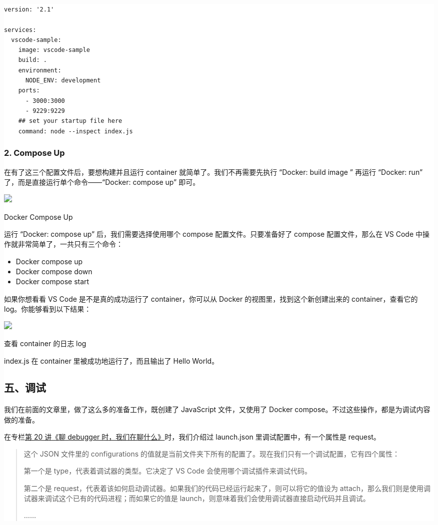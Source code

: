     version: '2.1'
    
    services:
      vscode-sample:
        image: vscode-sample
        build: .
        environment:
          NODE_ENV: development
        ports:
          - 3000:3000
          - 9229:9229
        ## set your startup file here
        command: node --inspect index.js
    

### 2\. Compose Up

在有了这三个配置文件后，要想构建并且运行 container 就简单了。我们不再需要先执行 “Docker: build image ” 再运行 “Docker: run” 了，而是直接运行单个命令——“Docker: compose up” 即可。

![](https://static001.geekbang.org/resource/image/da/58/da5c4ad6a6b63ca72469e71df6c03658.gif)

Docker Compose Up

运行 “Docker: compose up” 后，我们需要选择使用哪个 compose 配置文件。只要准备好了 compose 配置文件，那么在 VS Code 中操作就非常简单了，一共只有三个命令：

*   Docker compose up
*   Docker compose down
*   Docker compose start

如果你想看看 VS Code 是不是真的成功运行了 container，你可以从 Docker 的视图里，找到这个新创建出来的 container，查看它的 log。你能够看到以下结果：

![](./static/06795ce277a0f6c436a6ceac9b182d3d.png)

查看 container 的日志 log

index.js 在 container 里被成功地运行了，而且输出了 Hello World。

五、调试
----

我们在前面的文章里，做了这么多的准备工作，既创建了 JavaScript 文件，又使用了 Docker compose。不过这些操作，都是为调试内容做的准备。

在专栏[第 20 讲《聊 debugger 时，我们在聊什么》](https://time.geekbang.org/column/article/42775)时，我们介绍过 launch.json 里调试配置中，有一个属性是 request。

> 这个 JSON 文件里的 configurations 的值就是当前文件夹下所有的配置了。现在我们只有一个调试配置，它有四个属性：
> 
> 第一个是 type，代表着调试器的类型。它决定了 VS Code 会使用哪个调试插件来调试代码。
> 
> 第二个是 request，代表着该如何启动调试器。如果我们的代码已经运行起来了，则可以将它的值设为 attach，那么我们则是使用调试器来调试这个已有的代码进程；而如果它的值是 launch，则意味着我们会使用调试器直接启动代码并且调试。
> 
> ……
